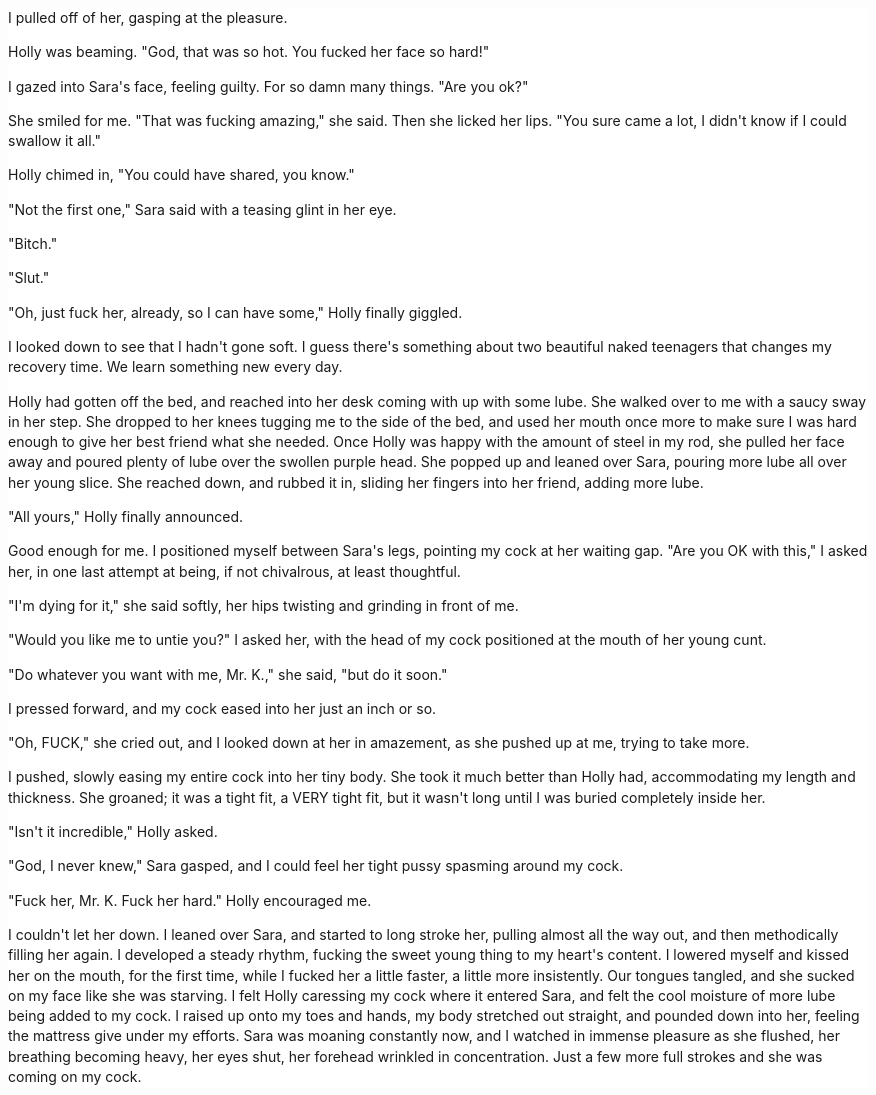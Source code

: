 I pulled off of her, gasping at the pleasure. 

Holly was beaming. "God, that was so hot. You fucked her face so hard!" 

I gazed into Sara's face, feeling guilty. For so damn many things. "Are you ok?" 

She smiled for me. "That was fucking amazing," she said. Then she licked her lips. "You sure came a lot, I didn't know if I could swallow it all." 

Holly chimed in, "You could have shared, you know." 

"Not the first one," Sara said with a teasing glint in her eye. 

"Bitch." 

"Slut." 

"Oh, just fuck her, already, so I can have some," Holly finally giggled. 

I looked down to see that I hadn't gone soft. I guess there's something about two beautiful naked teenagers that changes my recovery time. We learn something new every day. 

Holly had gotten off the bed, and reached into her desk coming with up with some lube. She walked over to me with a saucy sway in her step. She dropped to her knees tugging me to the side of the bed, and used her mouth once more to make sure I was hard enough to give her best friend what she needed. Once Holly was happy with the amount of steel in my rod, she pulled her face away and poured plenty of lube over the swollen purple head. She popped up and leaned over Sara, pouring more lube all over her young slice. She reached down, and rubbed it in, sliding her fingers into her friend, adding more lube. 

"All yours," Holly finally announced. 

Good enough for me. I positioned myself between Sara's legs, pointing my cock at her waiting gap. "Are you OK with this," I asked her, in one last attempt at being, if not chivalrous, at least thoughtful. 

"I'm dying for it," she said softly, her hips twisting and grinding in front of me. 

"Would you like me to untie you?" I asked her, with the head of my cock positioned at the mouth of her young cunt. 

"Do whatever you want with me, Mr. K.," she said, "but do it soon." 

I pressed forward, and my cock eased into her just an inch or so. 

"Oh, FUCK," she cried out, and I looked down at her in amazement, as she pushed up at me, trying to take more. 

I pushed, slowly easing my entire cock into her tiny body. She took it much better than Holly had, accommodating my length and thickness. She groaned; it was a tight fit, a VERY tight fit, but it wasn't long until I was buried completely inside her. 

"Isn't it incredible," Holly asked. 

"God, I never knew," Sara gasped, and I could feel her tight pussy spasming around my cock. 

"Fuck her, Mr. K. Fuck her hard." Holly encouraged me. 

I couldn't let her down. I leaned over Sara, and started to long stroke her, pulling almost all the way out, and then methodically filling her again. I developed a steady rhythm, fucking the sweet young thing to my heart's content. I lowered myself and kissed her on the mouth, for the first time, while I fucked her a little faster, a little more insistently. Our tongues tangled, and she sucked on my face like she was starving. I felt Holly caressing my cock where it entered Sara, and felt the cool moisture of more lube being added to my cock. I raised up onto my toes and hands, my body stretched out straight, and pounded down into her, feeling the mattress give under my efforts. Sara was moaning constantly now, and I watched in immense pleasure as she flushed, her breathing becoming heavy, her eyes shut, her forehead wrinkled in concentration. Just a few more full strokes and she was coming on my cock.  

